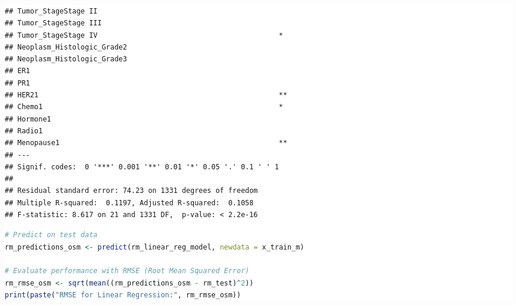     ## Tumor_StageStage II                                              
    ## Tumor_StageStage III                                             
    ## Tumor_StageStage IV                                           *  
    ## Neoplasm_Histologic_Grade2                                       
    ## Neoplasm_Histologic_Grade3                                       
    ## ER1                                                              
    ## PR1                                                              
    ## HER21                                                         ** 
    ## Chemo1                                                        *  
    ## Hormone1                                                         
    ## Radio1                                                           
    ## Menopause1                                                    ** 
    ## ---
    ## Signif. codes:  0 '***' 0.001 '**' 0.01 '*' 0.05 '.' 0.1 ' ' 1
    ## 
    ## Residual standard error: 74.23 on 1331 degrees of freedom
    ## Multiple R-squared:  0.1197, Adjusted R-squared:  0.1058 
    ## F-statistic: 8.617 on 21 and 1331 DF,  p-value: < 2.2e-16

``` r
# Predict on test data
rm_predictions_osm <- predict(rm_linear_reg_model, newdata = x_train_m)

# Evaluate performance with RMSE (Root Mean Squared Error)
rm_rmse_osm <- sqrt(mean((rm_predictions_osm - rm_test)^2))
print(paste("RMSE for Linear Regression:", rm_rmse_osm))
```
